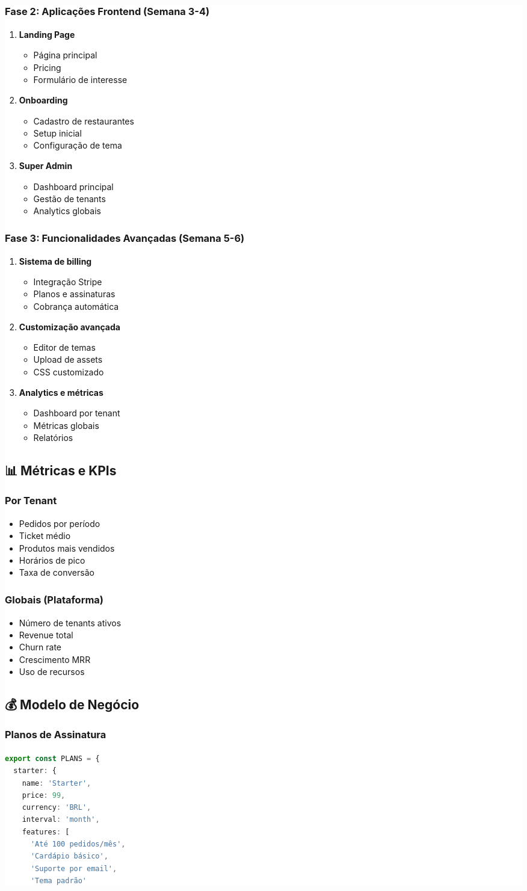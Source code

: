 ### Fase 2: Aplicações Frontend (Semana 3-4)
1. **Landing Page**
   - Página principal
   - Pricing
   - Formulário de interesse

2. **Onboarding**
   - Cadastro de restaurantes
   - Setup inicial
   - Configuração de tema

3. **Super Admin**
   - Dashboard principal
   - Gestão de tenants
   - Analytics globais

### Fase 3: Funcionalidades Avançadas (Semana 5-6)
1. **Sistema de billing**
   - Integração Stripe
   - Planos e assinaturas
   - Cobrança automática

2. **Customização avançada**
   - Editor de temas
   - Upload de assets
   - CSS customizado

3. **Analytics e métricas**
   - Dashboard por tenant
   - Métricas globais
   - Relatórios

## 📊 Métricas e KPIs

### Por Tenant
- Pedidos por período
- Ticket médio
- Produtos mais vendidos
- Horários de pico
- Taxa de conversão

### Globais (Plataforma)
- Número de tenants ativos
- Revenue total
- Churn rate
- Crescimento MRR
- Uso de recursos

## 💰 Modelo de Negócio

### Planos de Assinatura
```typescript
export const PLANS = {
  starter: {
    name: 'Starter',
    price: 99,
    currency: 'BRL',
    interval: 'month',
    features: [
      'Até 100 pedidos/mês',
      'Cardápio básico',
      'Suporte por email',
      'Tema padrão'
```